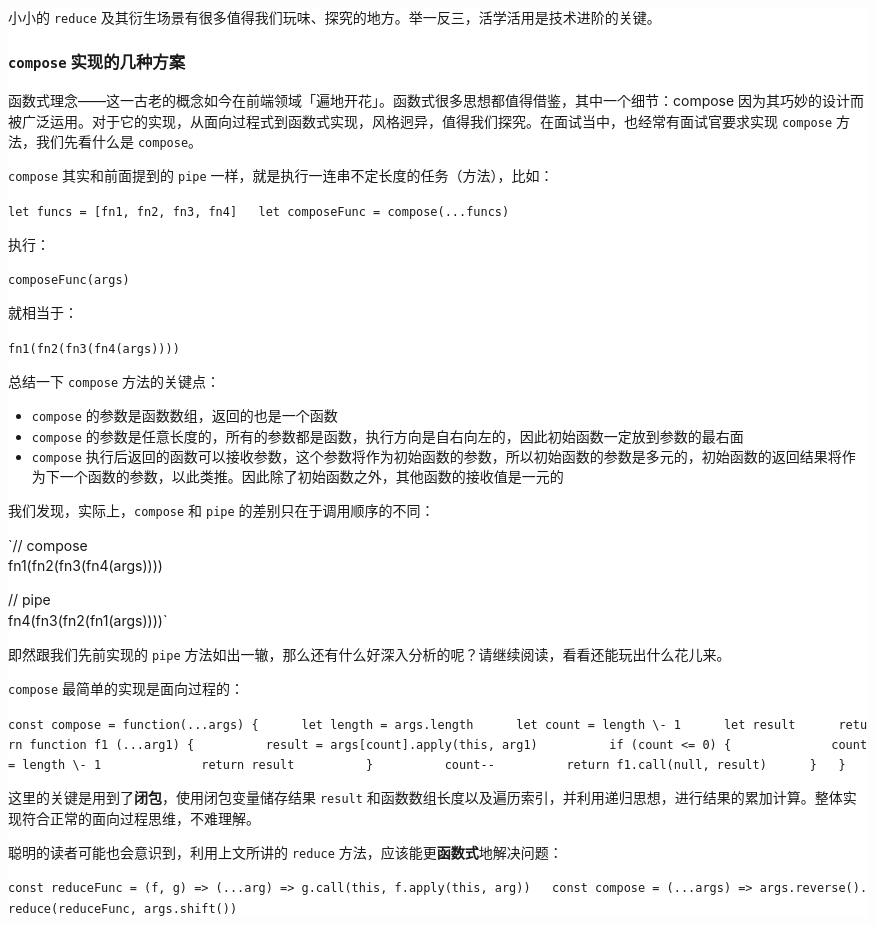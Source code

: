 小小的 `reduce` 及其衍生场景有很多值得我们玩味、探究的地方。举一反三，活学活用是技术进阶的关键。

### `compose` 实现的几种方案

函数式理念——这一古老的概念如今在前端领域「遍地开花」。函数式很多思想都值得借鉴，其中一个细节：compose 因为其巧妙的设计而被广泛运用。对于它的实现，从面向过程式到函数式实现，风格迥异，值得我们探究。在面试当中，也经常有面试官要求实现 `compose` 方法，我们先看什么是 `compose`。

`compose` 其实和前面提到的 `pipe` 一样，就是执行一连串不定长度的任务（方法），比如：

`let funcs = [fn1, fn2, fn3, fn4]  
let composeFunc = compose(...funcs)`

执行：

`composeFunc(args)`

就相当于：

`fn1(fn2(fn3(fn4(args))))`

总结一下 `compose` 方法的关键点：

- `compose` 的参数是函数数组，返回的也是一个函数
- `compose` 的参数是任意长度的，所有的参数都是函数，执行方向是自右向左的，因此初始函数一定放到参数的最右面
- `compose` 执行后返回的函数可以接收参数，这个参数将作为初始函数的参数，所以初始函数的参数是多元的，初始函数的返回结果将作为下一个函数的参数，以此类推。因此除了初始函数之外，其他函数的接收值是一元的

我们发现，实际上，`compose` 和 `pipe` 的差别只在于调用顺序的不同：

`// compose  
fn1(fn2(fn3(fn4(args))))  
  
// pipe  
fn4(fn3(fn2(fn1(args))))`

即然跟我们先前实现的 `pipe` 方法如出一辙，那么还有什么好深入分析的呢？请继续阅读，看看还能玩出什么花儿来。

`compose` 最简单的实现是面向过程的：

`const compose = function(...args) {  
   let length = args.length  
   let count = length \- 1  
   let result  
   return function f1 (...arg1) {  
       result = args[count].apply(this, arg1)  
       if (count <= 0) {  
           count = length \- 1  
           return result  
       }  
       count--  
       return f1.call(null, result)  
   }  
}`

这里的关键是用到了**闭包**，使用闭包变量储存结果 `result` 和函数数组长度以及遍历索引，并利用递归思想，进行结果的累加计算。整体实现符合正常的面向过程思维，不难理解。

聪明的读者可能也会意识到，利用上文所讲的 `reduce` 方法，应该能更**函数式**地解决问题：

`const reduceFunc = (f, g) => (...arg) => g.call(this, f.apply(this, arg))  
const compose = (...args) => args.reverse().reduce(reduceFunc, args.shift())`
